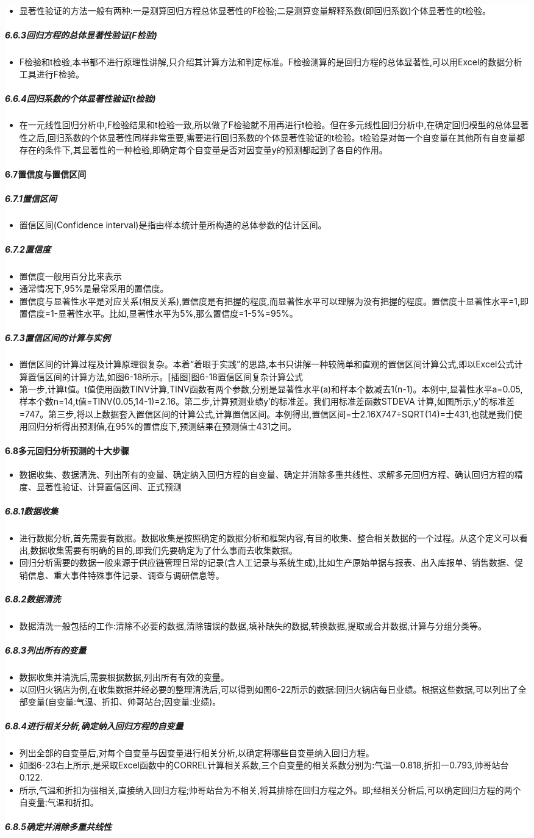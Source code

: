 - 显著性验证的方法一般有两种:一是测算回归方程总体显著性的F检验;二是测算变量解释系数(即回归系数)个体显著性的t检验。

##### 6.6.3回归方程的总体显著性验证(F检验)

- F检验和t检验,本书都不进行原理性讲解,只介绍其计算方法和判定标准。F检验测算的是回归方程的总体显著性,可以用Excel的数据分析工具进行F检验。

##### **6.6.4回归系数的个体显著性验证(t检验)**

- 在一元线性回归分析中,F检验结果和t检验一致,所以做了F检验就不用再进行t检验。但在多元线性回归分析中,在确定回归模型的总体显著性之后,回归系数的个体显著性同样非常重要,需要进行回归系数的个体显著性验证的t检验。t检验是对每一个自变量在其他所有自变量都存在的条件下,其显著性的一种检验,即确定每个自变量是否对因变量y的预测都起到了各自的作用。

#### **6.7置信度与置信区间**

##### 6.7.1置信区间

- 置信区间(Confidence interval)是指由样本统计量所构造的总体参数的估计区间。

##### 6.7.2置信度

- 置信度一般用百分比来表示
- 通常情况下,95%是最常采用的置信度。
- 置信度与显著性水平是对应关系(相反关系),置信度是有把握的程度,而显著性水平可以理解为没有把握的程度。置信度十显著性水平=1,即置信度=1-显著性水平。比如,显著性水平为5%,那么置信度=1-5%=95%。

##### **6.7.3置信区间的计算与实例**

- 置信区间的计算过程及计算原理很复杂。本着“着眼于实践”的思路,本书只讲解一种较简单和直观的置信区间计算公式,即以Excel公式计算置信区间的计算方法,如图6-18所示。[插图]图6-18置信区间复杂计算公式
- 第一步,计算t值。t值使用函数TINV计算,TINV函数有两个参数,分别是显著性水平(a)和样本个数减去1(n-1)。本例中,显著性水平a=0.05,样本个数n=14,t值=TINV(0.05,14-1)=2.16。第二步,计算预测业绩y’的标准差。我们用标准差函数STDEVA 计算,如图所示,y’的标准差=747。第三步,将以上数据套入置信区间的计算公式,计算置信区间。本例得出,置信区间=士2.16X747÷SQRT(14)=士431,也就是我们使用回归分析得出预测值,在95%的置信度下,预测结果在预测值士431之间。

#### **6.8多元回归分析预测的十大步骤**

- 数据收集、数据清洗、列出所有的变量、确定纳入回归方程的自变量、确定并消除多重共线性、求解多元回归方程、确认回归方程的精度、显著性验证、计算置信区间、正式预测

##### 6.8.1数据收集

- 进行数据分析,首先需要有数据。数据收集是按照确定的数据分析和框架内容,有目的收集、整合相关数据的一个过程。从这个定义可以看出,数据收集需要有明确的目的,即我们先要确定为了什么事而去收集数据。
- 回归分析需要的数据一般来源于供应链管理日常的记录(含人工记录与系统生成),比如生产原始单据与报表、出入库报单、销售数据、促销信息、重大事件特殊事件记录、调查与调研信息等。

##### **6.8.2数据清洗**

- 数据清洗一般包括的工作:清除不必要的数据,清除错误的数据,填补缺失的数据,转换数据,提取或合并数据,计算与分组分类等。

##### 6.8.3列出所有的变量

- 数据收集并清洗后,需要根据数据,列出所有有效的变量。
- 以回归火锅店为例,在收集数据并经必要的整理清洗后,可以得到如图6-22所示的数据:回归火锅店每日业绩。根据这些数据,可以列出了全部变量(自变量:气温、折扣、帅哥站台;因变量:业绩)。

##### 6.8.4进行相关分析,确定纳入回归方程的自变量

- 列出全部的自变量后,对每个自变量与因变量进行相关分析,以确定将哪些自变量纳入回归方程。
- 如图6-23右上所示,是采取Excel函数中的CORREL计算相关系数,三个自变量的相关系数分别为:气温一0.818,折扣一0.793,帅哥站台0.122.
- 所示,气温和折扣为强相关,直接纳入回归方程;帅哥站台为不相关,将其排除在回归方程之外。即;经相关分析后,可以确定回归方程的两个自变量:气温和折扣。

##### **6.8.5确定并消除多重共线性**
